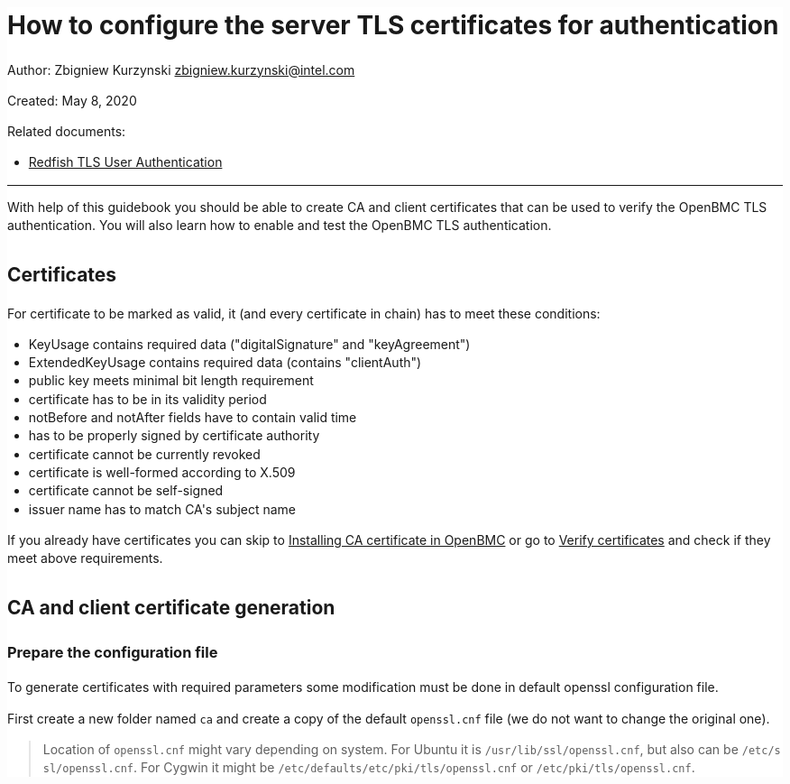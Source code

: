 # How to configure the server TLS certificates for authentication
Author:
  Zbigniew Kurzynski <zbigniew.kurzynski@intel.com>

Created:
  May 8, 2020

Related documents:
* [Redfish TLS User Authentication](https://github.com/openbmc/docs/blob/master/designs/redfish-tls-user-authentication.md)

---
With help of this guidebook you should be able to create CA and client
certificates that can be used to verify the OpenBMC TLS authentication.
You will also learn how to enable and test the OpenBMC TLS authentication.

## Certificates
For certificate to be marked as valid, it (and every certificate in chain) has
to meet these conditions:

* KeyUsage contains required data ("digitalSignature" and "keyAgreement")
* ExtendedKeyUsage contains required data (contains "clientAuth")
* public key meets minimal bit length requirement
* certificate has to be in its validity period
* notBefore and notAfter fields have to contain valid time
* has to be properly signed by certificate authority
* certificate cannot be currently revoked
* certificate is well-formed according to X.509
* certificate cannot be self-signed
* issuer name has to match CA's subject name

If you already have certificates you can skip to
[Installing CA certificate in OpenBMC](##-Installing-CA-certificate-in-OpenBMC)
or go to [Verify certificates](###-Verify-certificates) and check if they meet
above requirements.

## CA and client certificate generation

### Prepare the configuration file

To generate certificates with required parameters some modification must be done
in default openssl configuration file.

First create a new folder named `ca` and create a copy of the default
`openssl.cnf` file (we do not want to change the original one).

> Location of `openssl.cnf` might vary depending on system. For Ubuntu it is
`/usr/lib/ssl/openssl.cnf`, but also can be `/etc/ssl/openssl.cnf`.
For Cygwin it might be `/etc/defaults/etc/pki/tls/openssl.cnf` or
`/etc/pki/tls/openssl.cnf`.
